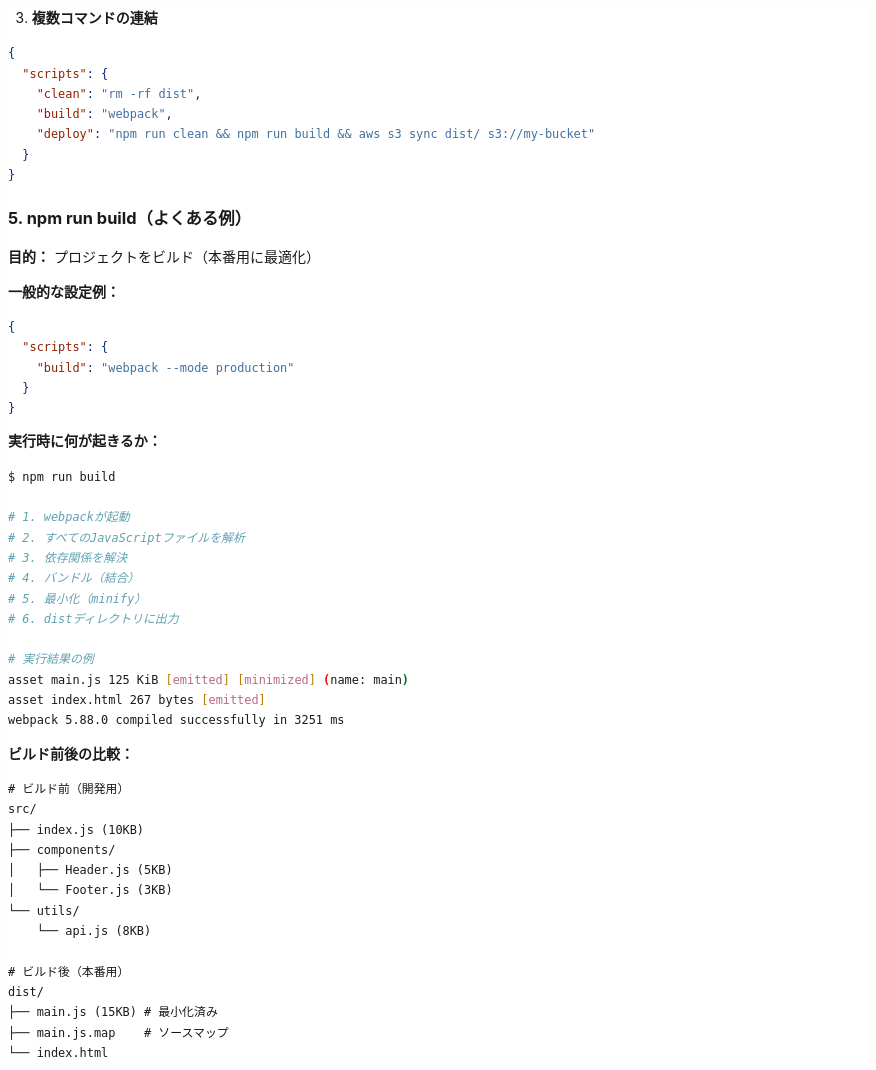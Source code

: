 3. **複数コマンドの連結**
```json
{
  "scripts": {
    "clean": "rm -rf dist",
    "build": "webpack",
    "deploy": "npm run clean && npm run build && aws s3 sync dist/ s3://my-bucket"
  }
}
```

### 5. npm run build（よくある例）

**目的：** プロジェクトをビルド（本番用に最適化）

**一般的な設定例：**
```json
{
  "scripts": {
    "build": "webpack --mode production"
  }
}
```

**実行時に何が起きるか：**

```bash
$ npm run build

# 1. webpackが起動
# 2. すべてのJavaScriptファイルを解析
# 3. 依存関係を解決
# 4. バンドル（結合）
# 5. 最小化（minify）
# 6. distディレクトリに出力

# 実行結果の例
asset main.js 125 KiB [emitted] [minimized] (name: main)
asset index.html 267 bytes [emitted]
webpack 5.88.0 compiled successfully in 3251 ms
```

**ビルド前後の比較：**
```
# ビルド前（開発用）
src/
├── index.js (10KB)
├── components/
│   ├── Header.js (5KB)
│   └── Footer.js (3KB)
└── utils/
    └── api.js (8KB)

# ビルド後（本番用）
dist/
├── main.js (15KB) # 最小化済み
├── main.js.map    # ソースマップ
└── index.html
```

